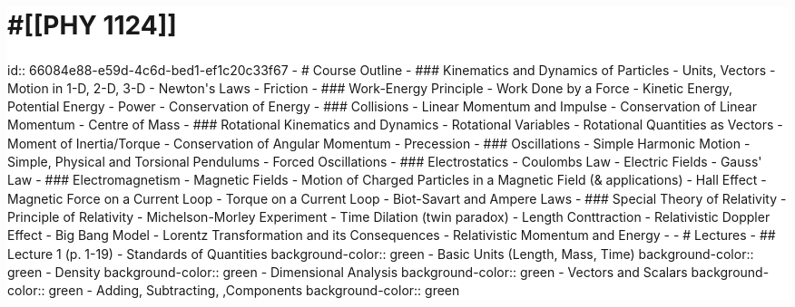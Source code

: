 # #[[PHY 1124]]
id:: 66084e88-e59d-4c6d-bed1-ef1c20c33f67
	- # Course Outline
		- ### Kinematics and Dynamics of Particles
			- Units, Vectors
			- Motion in 1-D, 2-D, 3-D
			- Newton's Laws
			- Friction
		- ### Work-Energy Principle
			- Work Done by a Force
			- Kinetic Energy, Potential Energy
			- Power
			- Conservation of Energy
		- ### Collisions
			- Linear Momentum and Impulse
			- Conservation of Linear Momentum
			- Centre of Mass
		- ### Rotational Kinematics and Dynamics
			- Rotational Variables
			- Rotational Quantities as Vectors
			- Moment of Inertia/Torque
			- Conservation of Angular Momentum
			- Precession
		- ### Oscillations
			- Simple Harmonic Motion
			- Simple, Physical and Torsional Pendulums
			- Forced Oscillations
		- ### Electrostatics
			- Coulombs Law
			- Electric Fields
			- Gauss' Law
		- ### Electromagnetism
			- Magnetic Fields
			- Motion of Charged Particles in a Magnetic Field (& applications)
			- Hall Effect
			- Magnetic Force on a Current Loop
			- Torque on a Current Loop
			- Biot-Savart and Ampere Laws
		- ### Special Theory of Relativity
			- Principle of Relativity
			- Michelson-Morley Experiment
			- Time Dilation (twin paradox)
			- Length Conttraction
			- Relativistic Doppler Effect
			- Big Bang Model
			- Lorentz Transformation and its Consequences
			- Relativistic Momentum and Energy
			-
	- # Lectures
		- ## Lecture 1 (p. 1-19)
			- Standards of Quantities
			  background-color:: green
			- Basic Units (Length, Mass, Time)
			  background-color:: green
			- Density
			  background-color:: green
			- Dimensional Analysis
			  background-color:: green
			- Vectors and Scalars
			  background-color:: green
				- Adding, Subtracting, ,Components
				  background-color:: green